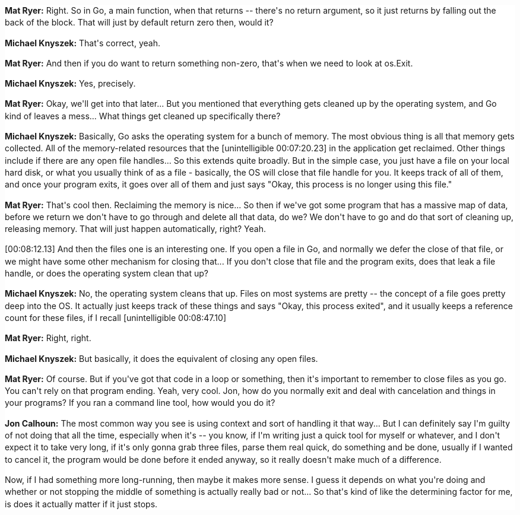 **Mat Ryer:** Right. So in Go, a main function, when that returns -- there's no return argument, so it just returns by falling out the back of the block. That will just by default return zero then, would it?

**Michael Knyszek:** That's correct, yeah.

**Mat Ryer:** And then if you do want to return something non-zero, that's when we need to look at os.Exit.

**Michael Knyszek:** Yes, precisely.

**Mat Ryer:** Okay, we'll get into that later... But you mentioned that everything gets cleaned up by the operating system, and Go kind of leaves a mess... What things get cleaned up specifically there?

**Michael Knyszek:** Basically, Go asks the operating system for a bunch of memory. The most obvious thing is all that memory gets collected. All of the memory-related resources that the \[unintelligible 00:07:20.23\] in the application get reclaimed. Other things include if there are any open file handles... So this extends quite broadly. But in the simple case, you just have a file on your local hard disk, or what you usually think of as a file - basically, the OS will close that file handle for you. It keeps track of all of them, and once your program exits, it goes over all of them and just says "Okay, this process is no longer using this file."

**Mat Ryer:** That's cool then. Reclaiming the memory is nice... So then if we've got some program that has a massive map of data, before we return we don't have to go through and delete all that data, do we? We don't have to go and do that sort of cleaning up, releasing memory. That will just happen automatically, right? Yeah.

\[00:08:12.13\] And then the files one is an interesting one. If you open a file in Go, and normally we defer the close of that file, or we might have some other mechanism for closing that... If you don't close that file and the program exits, does that leak a file handle, or does the operating system clean that up?

**Michael Knyszek:** No, the operating system cleans that up. Files on most systems are pretty -- the concept of a file goes pretty deep into the OS. It actually just keeps track of these things and says "Okay, this process exited", and it usually keeps a reference count for these files, if I recall \[unintelligible 00:08:47.10\]

**Mat Ryer:** Right, right.

**Michael Knyszek:** But basically, it does the equivalent of closing any open files.

**Mat Ryer:** Of course. But if you've got that code in a loop or something, then it's important to remember to close files as you go. You can't rely on that program ending. Yeah, very cool. Jon, how do you normally exit and deal with cancelation and things in your programs? If you ran a command line tool, how would you do it?

**Jon Calhoun:** The most common way you see is using context and sort of handling it that way... But I can definitely say I'm guilty of not doing that all the time, especially when it's -- you know, if I'm writing just a quick tool for myself or whatever, and I don't expect it to take very long, if it's only gonna grab three files, parse them real quick, do something and be done, usually if I wanted to cancel it, the program would be done before it ended anyway, so it really doesn't make much of a difference.

Now, if I had something more long-running, then maybe it makes more sense. I guess it depends on what you're doing and whether or not stopping the middle of something is actually really bad or not... So that's kind of like the determining factor for me, is does it actually matter if it just stops.
